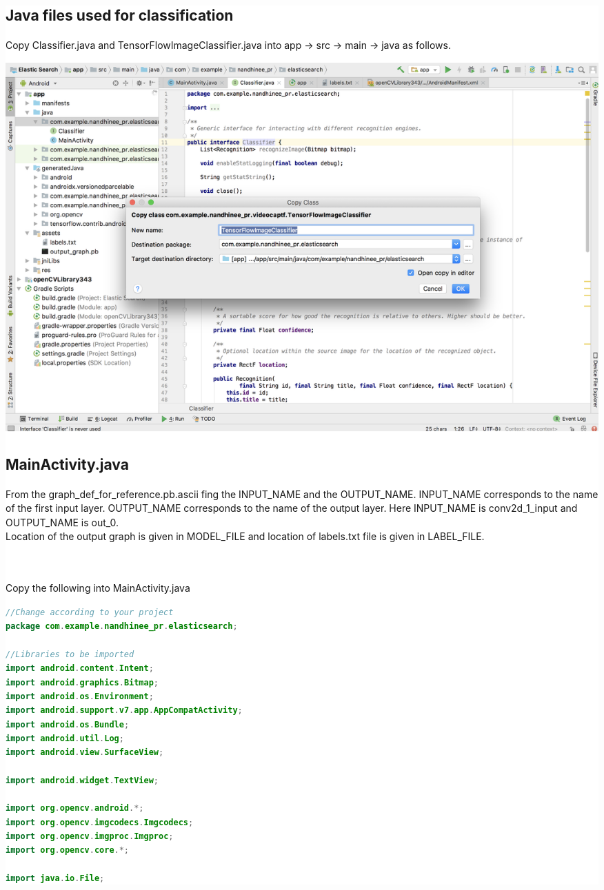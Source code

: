 
## Java files used for classification

Copy Classifier.java and TensorFlowImageClassifier.java into app -> src -> main -> java as follows. 

![img](img7.png)

## MainActivity.java

<p>From the graph_def_for_reference.pb.ascii fing the INPUT_NAME and the OUTPUT_NAME. INPUT_NAME corresponds to the name of the first input layer. OUTPUT_NAME corresponds to the name of the output layer. Here INPUT_NAME is conv2d_1_input and OUTPUT_NAME is out_0.
<br> Location of the output graph is given in MODEL_FILE and location of labels.txt file is given in LABEL_FILE.

<br><br>Copy the following into MainActivity.java</p>

```java
//Change according to your project
package com.example.nandhinee_pr.elasticsearch;

//Libraries to be imported
import android.content.Intent;
import android.graphics.Bitmap;
import android.os.Environment;
import android.support.v7.app.AppCompatActivity;
import android.os.Bundle;
import android.util.Log;
import android.view.SurfaceView;

import android.widget.TextView;

import org.opencv.android.*;
import org.opencv.imgcodecs.Imgcodecs;
import org.opencv.imgproc.Imgproc;
import org.opencv.core.*;

import java.io.File;
```